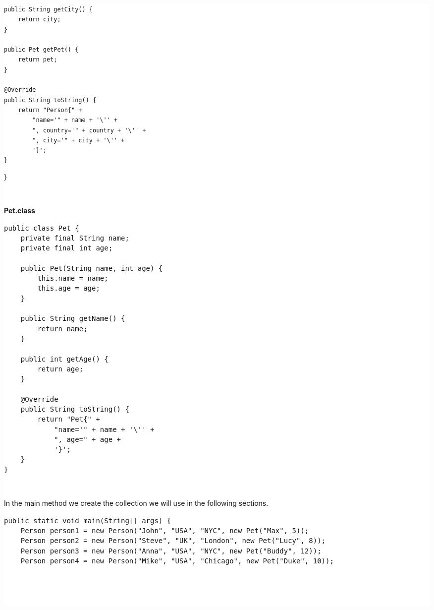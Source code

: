     public String getCity() {
        return city;
    }
    
    public Pet getPet() {
        return pet;
    }
    
    @Override
    public String toString() {
        return "Person{" +
            "name='" + name + '\'' +
            ", country='" + country + '\'' +
            ", city='" + city + '\'' +
            '}';
    }
}</pre>

&nbsp;

**Pet.class** 

<pre class="lang:java decode:true ">public class Pet {
    private final String name;
    private final int age;
    
    public Pet(String name, int age) {
        this.name = name;
        this.age = age;
    }
    
    public String getName() {
        return name;
    }
    
    public int getAge() {
        return age;
    }
    
    @Override
    public String toString() {
        return "Pet{" +
            "name='" + name + '\'' +
            ", age=" + age +
            '}';
    }
}</pre>

&nbsp;

In the main method we create the collection we will use in the following sections.

<pre class="lang:java decode:true ">public static void main(String[] args) {
    Person person1 = new Person("John", "USA", "NYC", new Pet("Max", 5));
    Person person2 = new Person("Steve", "UK", "London", new Pet("Lucy", 8));
    Person person3 = new Person("Anna", "USA", "NYC", new Pet("Buddy", 12));
    Person person4 = new Person("Mike", "USA", "Chicago", new Pet("Duke", 10));
    